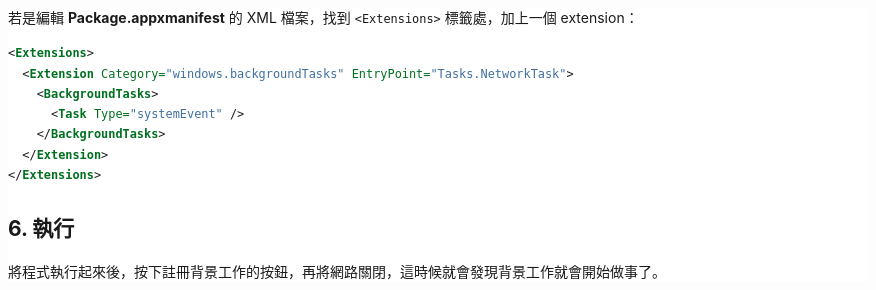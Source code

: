 若是編輯 **Package.appxmanifest** 的 XML 檔案，找到 ```<Extensions>``` 標籤處，加上一個 extension：

```xml
<Extensions>
  <Extension Category="windows.backgroundTasks" EntryPoint="Tasks.NetworkTask">
    <BackgroundTasks>
      <Task Type="systemEvent" />
    </BackgroundTasks>
  </Extension>
</Extensions>
```

## 6. 執行

將程式執行起來後，按下註冊背景工作的按鈕，再將網路關閉，這時候就會發現背景工作就會開始做事了。